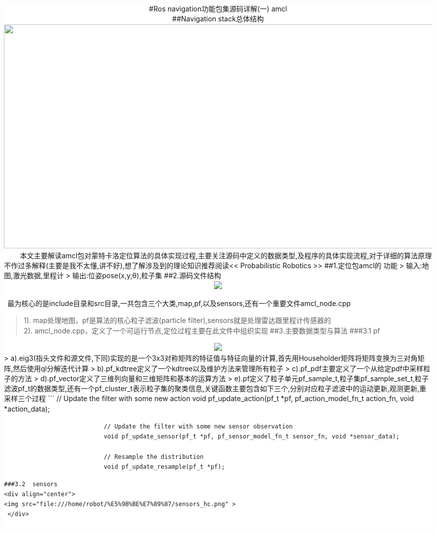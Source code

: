 <center>
#Ros navigation功能包集源码详解(一) amcl
</center>
<center>
##Navigation stack总体结构
</center>
<div align="center">
<img src="file:///home/robot/%E5%9B%BE%E7%89%87/navigation_struct.png" height="450" width="900" >
 </div>
&emsp;&emsp; 本文主要解读amcl包对蒙特卡洛定位算法的具体实现过程,主要关注源码中定义的数据类型,及程序的具体实现流程,对于详细的算法原理不作过多解释(主要是我不太懂,讲不好),想了解涉及到的理论知识推荐阅读<< Probabilistic Robotics >>
##1.定位包amcl的 功能   
> 输入:地图,激光数据,里程计         
> 输出:位姿pose(x,y,θ),粒子集
##2.源码文件结构 
<div align="center">
<img src="file:///home/robot/%E5%9B%BE%E7%89%87/amcl_file.png" >
 </div>

&ensp;最为核心的是include目录和src目录,一共包含三个大类,map,pf,以及sensors,还有一个重要文件amcl_node.cpp   
> 1). map处理地图，pf是算法的核心粒子滤波(particle filter),sensors就是处理雷达跟里程计传感器的    
> 2). amcl_node.cpp，定义了一个可运行节点,定位过程主要在此文件中组织实现
##3.主要数据类型与算法
###3.1  pf   
<div align="center">
<img src="file:///home/robot/%E5%9B%BE%E7%89%87/pf_hc.png" >
 </div>  
> a).eig3(指头文件和源文件,下同)实现的是一个3x3对称矩阵的特征值与特征向量的计算,首先用Householder矩阵将矩阵变换为三对角矩阵,然后使用ql分解迭代计算   
> b).pf_kdtree定义了一个kdtree以及维护方法来管理所有粒子     
> c).pf_pdf主要定义了一个从给定pdf中采样粒子的方法   
> d).pf_vector定义了三维列向量和三维矩阵和基本的运算方法   
> e).pf定义了粒子单元pf_sample_t,粒子集pf_sample_set_t,粒子滤波pf_t的数据类型,还有一个pf_cluster_t表示粒子集的聚类信息,关键函数主要包含如下三个,分别对应粒子滤波中的运动更新,观测更新,重采样三个过程    
```
                               // Update the filter with some new action
                               void pf_update_action(pf_t *pf, pf_action_model_fn_t action_fn, void *action_data);
                
                                // Update the filter with some new sensor observation
                                void pf_update_sensor(pf_t *pf, pf_sensor_model_fn_t sensor_fn, void *sensor_data);
                
                                // Resample the distribution
                                void pf_update_resample(pf_t *pf);
```     
###3.2  sensors   
<div align="center">
<img src="file:///home/robot/%E5%9B%BE%E7%89%87/sensors_hc.png" >
 </div>
 